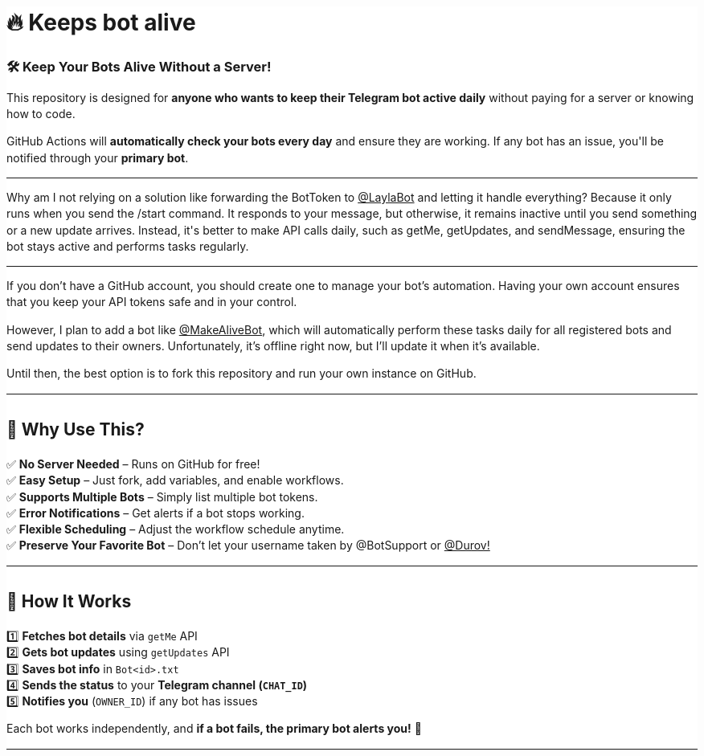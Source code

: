 # 🔥 Keeps bot alive  

### 🛠️ **Keep Your Bots Alive Without a Server!**  

This repository is designed for **anyone who wants to keep their Telegram bot active daily** without paying for a server or knowing how to code.  

GitHub Actions will **automatically check your bots every day** and ensure they are working. If any bot has an issue, you'll be notified through your **primary bot**.

---

Why am I not relying on a solution like forwarding the BotToken to [@LaylaBot](https://t.me/LaylaBot) and letting it handle everything? Because it only runs when you send the /start command. It responds to your message, but otherwise, it remains inactive until you send something or a new update arrives. Instead, it's better to make API calls daily, such as getMe, getUpdates, and sendMessage, ensuring the bot stays active and performs tasks regularly.

---

If you don’t have a GitHub account, you should create one to manage your bot’s automation. Having your own account ensures that you keep your API tokens safe and in your control.

However, I plan to add a bot like [@MakeAliveBot](https://t.me/MakeAliveBot), which will automatically perform these tasks daily for all registered bots and send updates to their owners. Unfortunately, it’s offline right now, but I’ll update it when it’s available.

Until then, the best option is to fork this repository and run your own instance on GitHub.


---

## **🌟 Why Use This?**  
✅ **No Server Needed** – Runs on GitHub for free!  
✅ **Easy Setup** – Just fork, add variables, and enable workflows.  
✅ **Supports Multiple Bots** – Simply list multiple bot tokens.  
✅ **Error Notifications** – Get alerts if a bot stops working.  
✅ **Flexible Scheduling** – Adjust the workflow schedule anytime.  
✅ **Preserve Your Favorite Bot** – Don’t let your username taken by @BotSupport or [@Durov!](https://t.me/durov/195)

---

## **📌 How It Works**
1️⃣ **Fetches bot details** via `getMe` API  
2️⃣ **Gets bot updates** using `getUpdates` API  
3️⃣ **Saves bot info** in `Bot<id>.txt`  
4️⃣ **Sends the status** to your **Telegram channel (`CHAT_ID`)**  
5️⃣ **Notifies you** (`OWNER_ID`) if any bot has issues  

Each bot works independently, and **if a bot fails, the primary bot alerts you!** 🚨  

---
